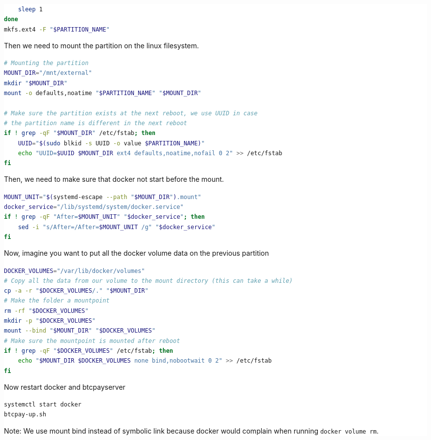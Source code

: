 ```bash
	sleep 1
done
mkfs.ext4 -F "$PARTITION_NAME"
```

Then we need to mount the partition on the linux filesystem.

```bash
# Mounting the partition
MOUNT_DIR="/mnt/external"
mkdir "$MOUNT_DIR"
mount -o defaults,noatime "$PARTITION_NAME" "$MOUNT_DIR"

# Make sure the partition exists at the next reboot, we use UUID in case
# the partition name is different in the next reboot
if ! grep -qF "$MOUNT_DIR" /etc/fstab; then
	UUID="$(sudo blkid -s UUID -o value $PARTITION_NAME)"
	echo "UUID=$UUID $MOUNT_DIR ext4 defaults,noatime,nofail 0 2" >> /etc/fstab
fi
```

Then, we need to make sure that docker not start before the mount.

```bash
MOUNT_UNIT="$(systemd-escape --path "$MOUNT_DIR").mount"
docker_service="/lib/systemd/system/docker.service"
if ! grep -qF "After=$MOUNT_UNIT" "$docker_service"; then
	sed -i "s/After=/After=$MOUNT_UNIT /g" "$docker_service"
fi
```

Now, imagine you want to put all the docker volume data on the previous partition

```bash
DOCKER_VOLUMES="/var/lib/docker/volumes"
# Copy all the data from our volume to the mount directory (this can take a while)
cp -a -r "$DOCKER_VOLUMES/." "$MOUNT_DIR"
# Make the folder a mountpoint
rm -rf "$DOCKER_VOLUMES"
mkdir -p "$DOCKER_VOLUMES"
mount --bind "$MOUNT_DIR" "$DOCKER_VOLUMES"
# Make sure the mountpoint is mounted after reboot
if ! grep -qF "$DOCKER_VOLUMES" /etc/fstab; then
	echo "$MOUNT_DIR $DOCKER_VOLUMES none bind,nobootwait 0 2" >> /etc/fstab
fi
```

Now restart docker and btcpayserver

```bash
systemctl start docker
btcpay-up.sh
```

Note: We use mount bind instead of symbolic link because docker would complain when running `docker volume rm`.
